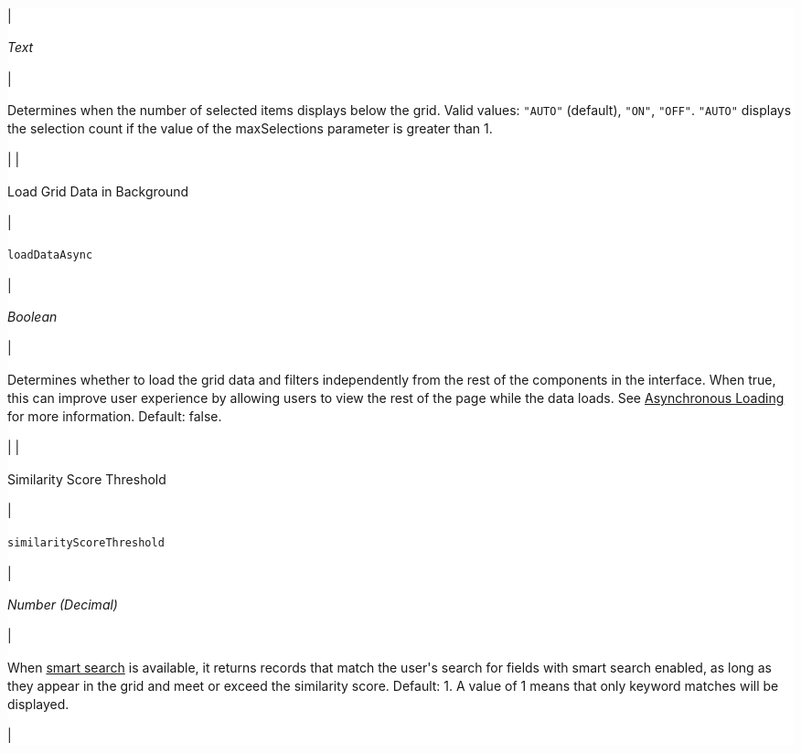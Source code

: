  |

_Text_

 |

Determines when the number of selected items displays below the grid. Valid values: `"AUTO"` (default), `"ON"`, `"OFF"`. `"AUTO"` displays the selection count if the value of the maxSelections parameter is greater than 1.

 |
|

Load Grid Data in Background

 |

`loadDataAsync`

 |

_Boolean_

 |

Determines whether to load the grid data and filters independently from the rest of the components in the interface. When true, this can improve user experience by allowing users to view the rest of the page while the data loads. See [Asynchronous Loading](async_loading.html) for more information. Default: false.

 |
|

Similarity Score Threshold

 |

`similarityScoreThreshold`

 |

_Number (Decimal)_

 |

When [smart search](records-smart-search.html) is available, it returns records that match the user's search for fields with smart search enabled, as long as they appear in the grid and meet or exceed the similarity score. Default: 1. A value of 1 means that only keyword matches will be displayed.

 |
